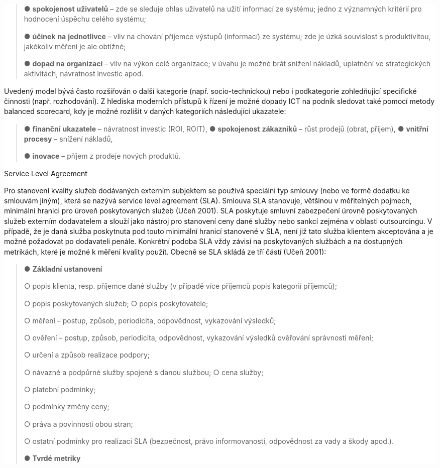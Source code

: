 > ● **spokojenost** **uživatelů** – zde se sleduje ohlas uživatelů na
> užití informací ze systému; jedno z významných kritérií pro hodnocení
> úspěchu celého systému;
>
> ● **účinek** **na** **jednotlivce** – vliv na chování příjemce výstupů
> (informací) ze systému; zde je úzká souvislost s produktivitou,
> jakékoliv měření je ale obtížné;
>
> ● **dopad** **na** **organizaci** – vliv na výkon celé organizace; v
> úvahu je možné brát snížení nákladů, uplatnění ve strategických
> aktivitách, návratnost investic apod.

Uvedený model bývá často rozšiřován o další kategorie (např.
socio-technickou) nebo i podkategorie zohledňující speciﬁcké činnosti
(např. rozhodování). Z hlediska moderních přístupů k řízení je možné
dopady ICT na podnik sledovat také pomocí metody balanced scorecard, kdy
je možné rozlišit v daných kategoriích následující ukazatele:

> ● **ﬁnanční** **ukazatele** – návratnost investic (ROI, ROIT), ●
> **spokojenost** **zákazníků** – růst prodejů (obrat, příjem), ●
> **vnitřní** **procesy** – snížení nákladů,
>
> ● **inovace** – příjem z prodeje nových produktů.

Service Level Agreement

Pro stanovení kvality služeb dodávaných externím subjektem se používá
speciální typ smlouvy (nebo ve formě dodatku ke smlouvám jiným), která
se nazývá service level agreement (SLA). Smlouva SLA stanovuje, většinou
v měřitelných pojmech, minimální hranici pro úroveň poskytovaných služeb
(Učeň 2001). SLA poskytuje smluvní zabezpečení úrovně poskytovaných
služeb externím dodavatelem a slouží jako nástroj pro stanovení ceny
dané služby nebo sankcí zejména v oblasti outsourcingu. V případě, že je
daná služba poskytnuta pod touto minimální hranicí stanovené v SLA, není
již tato služba klientem akceptována a je možné požadovat po dodavateli
penále. Konkrétní podoba SLA vždy závisí na poskytovaných službách a na
dostupných metrikách, které je možné k měření kvality použít. Obecně se
SLA skládá ze tří částí (Učeň 2001):

> ● **Základní** **ustanovení**
>
> ○ popis klienta, resp. příjemce dané služby (v případě více příjemců
> popis kategorií příjemců);
>
> ○ popis poskytovaných služeb; ○ popis poskytovatele;
>
> ○ měření – postup, způsob, periodicita, odpovědnost, vykazování
> výsledků;
>
> ○ ověření – postup, způsob, periodicita, odpovědnost, vykazování
> výsledků ověřování správnosti měření;
>
> ○ určení a způsob realizace podpory;
>
> ○ návazné a podpůrné služby spojené s danou službou; ○ cena služby;
>
> ○ platební podmínky;
>
> ○ podmínky změny ceny;
>
> ○ práva a povinnosti obou stran;
>
> ○ ostatní podmínky pro realizaci SLA (bezpečnost, právo
> informovanosti, odpovědnost za vady a škody apod.).
>
> ● **Tvrdé** **metriky**